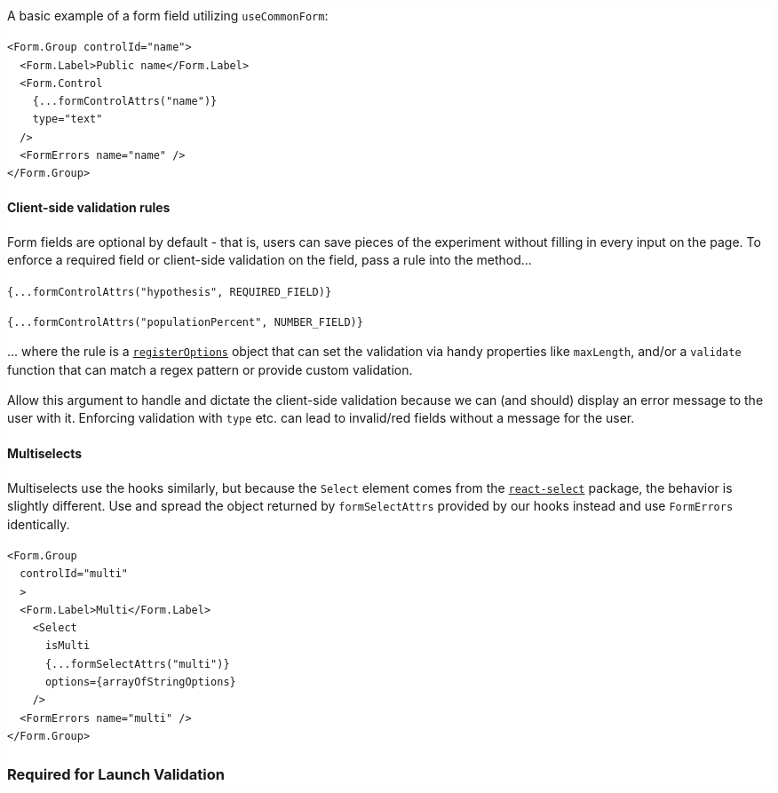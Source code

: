 A basic example of a form field utilizing `useCommonForm`:

```
<Form.Group controlId="name">
  <Form.Label>Public name</Form.Label>
  <Form.Control
    {...formControlAttrs("name")}
    type="text"
  />
  <FormErrors name="name" />
</Form.Group>
```

#### Client-side validation rules

Form fields are optional by default - that is, users can save pieces of the experiment without filling in every input on the page. To enforce a required field or client-side validation on the field, pass a rule into the method...

```
{...formControlAttrs("hypothesis", REQUIRED_FIELD)}
```

```
{...formControlAttrs("populationPercent", NUMBER_FIELD)}
```

... where the rule is a [`registerOptions`](https://react-hook-form.com/ts#RegisterOptions) object that can set the validation via handy properties like `maxLength`, and/or a `validate` function that can match a regex pattern or provide custom validation.

Allow this argument to handle and dictate the client-side validation because we can (and should) display an error message to the user with it. Enforcing validation with `type` etc. can lead to invalid/red fields without a message for the user.

#### Multiselects

Multiselects use the hooks similarly, but because the `Select` element comes from the [`react-select`](https://react-select.com) package, the behavior is slightly different. Use and spread the object returned by `formSelectAttrs` provided by our hooks instead and use `FormErrors` identically.

```
<Form.Group
  controlId="multi"
  >
  <Form.Label>Multi</Form.Label>
    <Select
      isMulti
      {...formSelectAttrs("multi")}
      options={arrayOfStringOptions}
    />
  <FormErrors name="multi" />
</Form.Group>
```

### Required for Launch Validation
